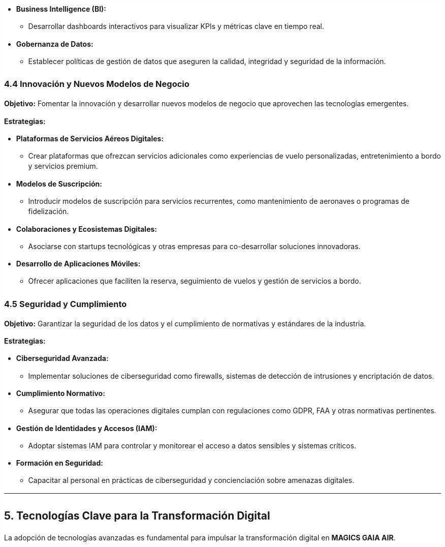 - **Business Intelligence (BI):**
    - Desarrollar dashboards interactivos para visualizar KPIs y métricas clave en tiempo real.

- **Gobernanza de Datos:**
    - Establecer políticas de gestión de datos que aseguren la calidad, integridad y seguridad de la información.

### **4.4 Innovación y Nuevos Modelos de Negocio**

**Objetivo:** Fomentar la innovación y desarrollar nuevos modelos de negocio que aprovechen las tecnologías emergentes.

**Estrategias:**

- **Plataformas de Servicios Aéreos Digitales:**
    - Crear plataformas que ofrezcan servicios adicionales como experiencias de vuelo personalizadas, entretenimiento a bordo y servicios premium.

- **Modelos de Suscripción:**
    - Introducir modelos de suscripción para servicios recurrentes, como mantenimiento de aeronaves o programas de fidelización.

- **Colaboraciones y Ecosistemas Digitales:**
    - Asociarse con startups tecnológicas y otras empresas para co-desarrollar soluciones innovadoras.

- **Desarrollo de Aplicaciones Móviles:**
    - Ofrecer aplicaciones que faciliten la reserva, seguimiento de vuelos y gestión de servicios a bordo.

### **4.5 Seguridad y Cumplimiento**

**Objetivo:** Garantizar la seguridad de los datos y el cumplimiento de normativas y estándares de la industria.

**Estrategias:**

- **Ciberseguridad Avanzada:**
    - Implementar soluciones de ciberseguridad como firewalls, sistemas de detección de intrusiones y encriptación de datos.

- **Cumplimiento Normativo:**
    - Asegurar que todas las operaciones digitales cumplan con regulaciones como GDPR, FAA y otras normativas pertinentes.

- **Gestión de Identidades y Accesos (IAM):**
    - Adoptar sistemas IAM para controlar y monitorear el acceso a datos sensibles y sistemas críticos.

- **Formación en Seguridad:**
    - Capacitar al personal en prácticas de ciberseguridad y concienciación sobre amenazas digitales.

---

## **5. Tecnologías Clave para la Transformación Digital**

La adopción de tecnologías avanzadas es fundamental para impulsar la transformación digital en **MAGICS GAIA AIR**.
